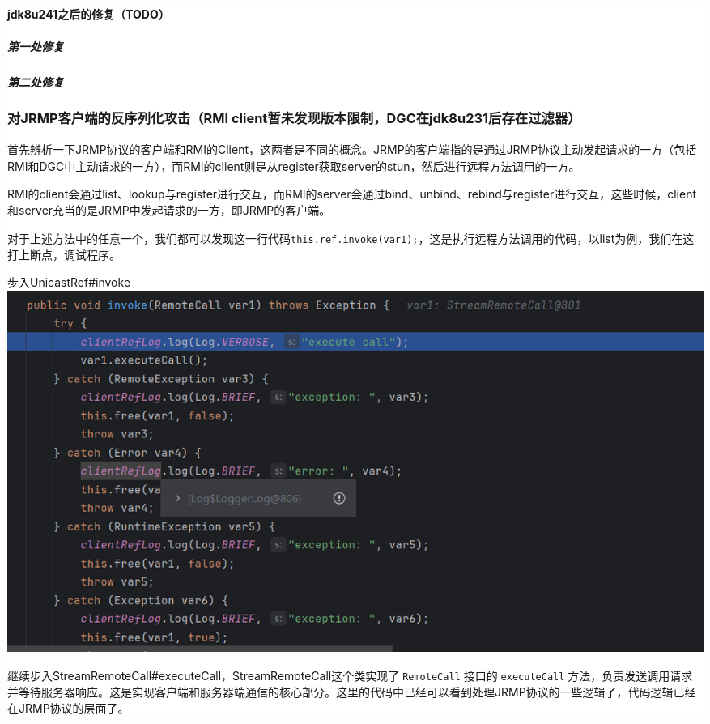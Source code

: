 #### jdk8u241之后的修复（TODO）

##### 第一处修复

##### 第二处修复

### 对JRMP客户端的反序列化攻击（RMI client暂未发现版本限制，DGC在jdk8u231后存在过滤器）

首先辨析一下JRMP协议的客户端和RMI的Client，这两者是不同的概念。JRMP的客户端指的是通过JRMP协议主动发起请求的一方（包括RMI和DGC中主动请求的一方），而RMI的client则是从register获取server的stun，然后进行远程方法调用的一方。

RMI的client会通过list、lookup与register进行交互，而RMI的server会通过bind、unbind、rebind与register进行交互，这些时候，client和server充当的是JRMP中发起请求的一方，即JRMP的客户端。

对于上述方法中的任意一个，我们都可以发现这一行代码`this.ref.invoke(var1);`，这是执行远程方法调用的代码，以list为例，我们在这打上断点，调试程序。

步入UnicastRef#invoke![image-20240826175151177](./images/image-20240826175151177.png)

继续步入StreamRemoteCall#executeCall，StreamRemoteCall这个类实现了 `RemoteCall` 接口的 `executeCall` 方法，负责发送调用请求并等待服务器响应。这是实现客户端和服务器端通信的核心部分。这里的代码中已经可以看到处理JRMP协议的一些逻辑了，代码逻辑已经在JRMP协议的层面了。
